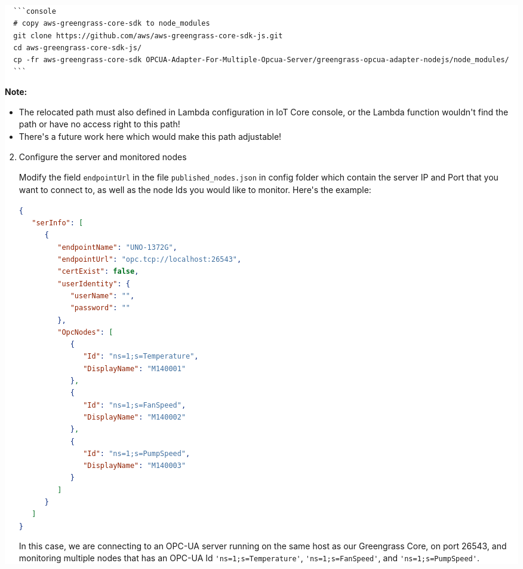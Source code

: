       ```console
      # copy aws-greengrass-core-sdk to node_modules
      git clone https://github.com/aws/aws-greengrass-core-sdk-js.git
      cd aws-greengrass-core-sdk-js/
      cp -fr aws-greengrass-core-sdk OPCUA-Adapter-For-Multiple-Opcua-Server/greengrass-opcua-adapter-nodejs/node_modules/
      ```

   **Note:**
   + The relocated path must also defined in Lambda configuration in IoT Core console, or the Lambda function wouldn't find the path or have no access right to this path\!
   + There's a future work here which would make this path adjustable\!

2. Configure the server and monitored nodes

   Modify the field `endpointUrl` in the file `published_nodes.json` in config folder which contain the server IP and Port that you want to connect to, as well as the node Ids you would like to monitor\. Here's the example:

   ```json
   {
      "serInfo": [
         {
            "endpointName": "UNO-1372G",
            "endpointUrl": "opc.tcp://localhost:26543",
            "certExist": false,
            "userIdentity": {
               "userName": "",
               "password": ""
            },
            "OpcNodes": [
               {
                  "Id": "ns=1;s=Temperature",
                  "DisplayName": "M140001"
               },
               {
                  "Id": "ns=1;s=FanSpeed",
                  "DisplayName": "M140002"
               },
               {
                  "Id": "ns=1;s=PumpSpeed",
                  "DisplayName": "M140003"
               }
            ]
         }
      ]
   }
   ```

   In this case, we are connecting to an OPC\-UA server running on the same host as our Greengrass Core, on port 26543, and monitoring multiple nodes that has an OPC\-UA Id `'ns=1;s=Temperature'`, `'ns=1;s=FanSpeed'`, and `'ns=1;s=PumpSpeed'`\.
